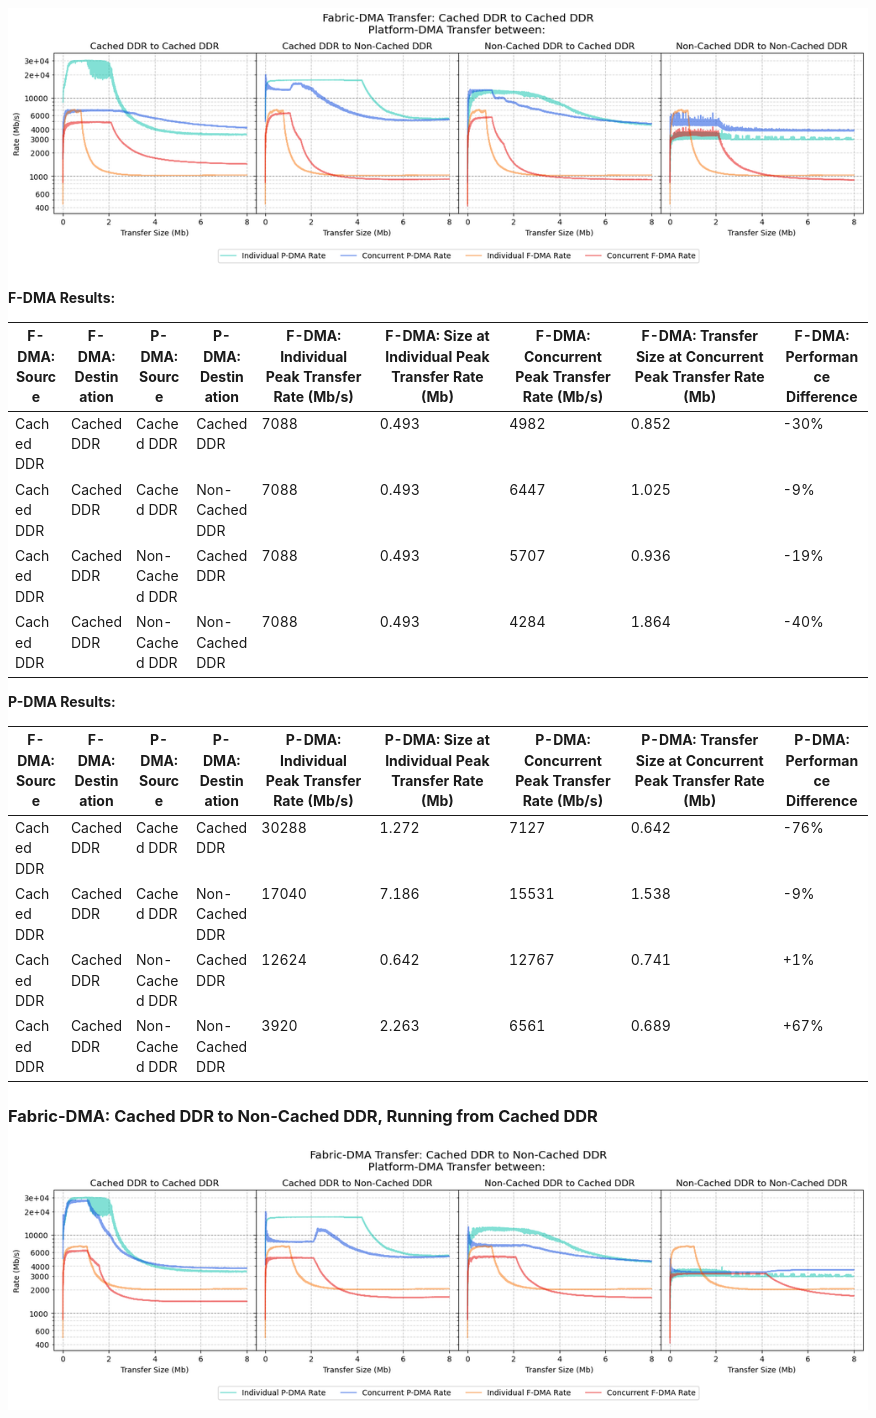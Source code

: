 ![cached_ddr-fabricdma_cachedDDR_cachedDDR](images/concurrent-dma-benchmarking/CACHED-DDR/CDMA-CACHED-DDR-CACHED-DDR.png)

**F-DMA Results:**

| **F-DMA: Source** | **F-DMA: Destination** | **P-DMA: Source** | **P-DMA: Destination** | **F-DMA: Individual Peak Transfer Rate (Mb/s)** | **F-DMA: Size at Individual Peak Transfer Rate (Mb)** | **F-DMA: Concurrent Peak Transfer Rate (Mb/s)** | **F-DMA: Transfer Size at Concurrent Peak Transfer Rate (Mb)** | **F-DMA: Performance Difference** |
| ----------------- | ---------------------- | ----------------- | ---------------------- | ----------------------------------------------- | ----------------------------------------------------- | ----------------------------------------------- | -------------------------------------------------------------- | --------------------------------- |
| Cached DDR        | Cached DDR             | Cached DDR        | Cached DDR             | 7088                                            | 0.493                                                 | 4982                                            | 0.852                                                          | -30%                              |
| Cached DDR        | Cached DDR             | Cached DDR        | Non-Cached DDR         | 7088                                            | 0.493                                                 | 6447                                            | 1.025                                                          | -9%                               |
| Cached DDR        | Cached DDR             | Non-Cached DDR    | Cached DDR             | 7088                                            | 0.493                                                 | 5707                                            | 0.936                                                          | -19%                              |
| Cached DDR        | Cached DDR             | Non-Cached DDR    | Non-Cached DDR         | 7088                                            | 0.493                                                 | 4284                                            | 1.864                                                          | -40%                              |

**P-DMA Results:**

| **F-DMA: Source** | **F-DMA: Destination** | **P-DMA: Source** | **P-DMA: Destination** | **P-DMA: Individual Peak Transfer Rate (Mb/s)** | **P-DMA: Size at Individual Peak Transfer Rate (Mb)** | **P-DMA: Concurrent Peak Transfer Rate (Mb/s)** | **P-DMA: Transfer Size at Concurrent Peak Transfer Rate (Mb)** | **P-DMA: Performance Difference** |
| ----------------- | ---------------------- | ----------------- | ---------------------- | ----------------------------------------------- | ----------------------------------------------------- | ----------------------------------------------- | -------------------------------------------------------------- | --------------------------------- |
| Cached DDR        | Cached DDR             | Cached DDR        | Cached DDR             | 30288                                           | 1.272                                                 | 7127                                            | 0.642                                                          | -76%                              |
| Cached DDR        | Cached DDR             | Cached DDR        | Non-Cached DDR         | 17040                                           | 7.186                                                 | 15531                                           | 1.538                                                          | -9%                               |
| Cached DDR        | Cached DDR             | Non-Cached DDR    | Cached DDR             | 12624                                           | 0.642                                                 | 12767                                           | 0.741                                                          | +1%                               |
| Cached DDR        | Cached DDR             | Non-Cached DDR    | Non-Cached DDR         | 3920                                            | 2.263                                                 | 6561                                            | 0.689                                                          | +67%                              |

### Fabric-DMA: Cached DDR to Non-Cached DDR, Running from Cached DDR

![cached_ddr-fabricdma_cachedDDR_noncachedDDR](images/concurrent-dma-benchmarking/CACHED-DDR/CDMA-CACHED-DDR-NON-CACHED-DDR.png)
